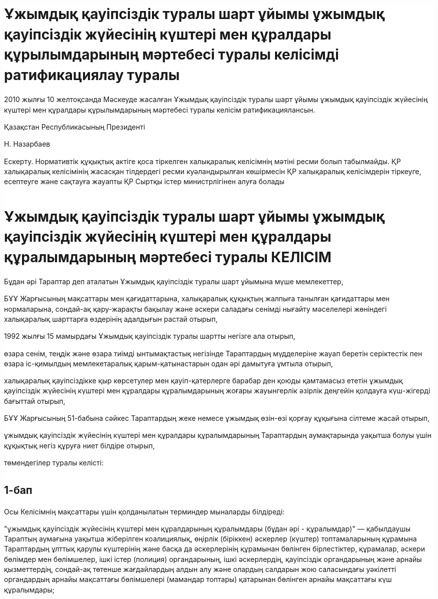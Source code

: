 # Ұжымдық қауіпсіздік туралы шарт ұйымы ұжымдық қауіпсіздік жүйесінің күштері мен құралдары құрылымдарының мәртебесі туралы келісімді ратификациялау туралы

2010 жылғы 10 желтоқсанда Мәскеуде жасалған Ұжымдық қауіпсіздік туралы шарт ұйымы ұжымдық қауіпсіздік жүйесінің күштері мен құралдары құрылымдарының мәртебесі туралы келісім ратификациялансын.

Қазақстан Республикасының Президенті

Н. Назарбаев

Ескерту. Нормативтік құқықтық актіге қоса тіркелген халықаралық келісімнің мәтіні ресми болып табылмайды. ҚР халықаралық келісімінің жасасқан тілдердегі ресми куәландырылған көшірмесін ҚР халықаралық келісімдерін тіркеуге, есептеуге және сақтауға жауапты ҚР Сыртқы істер министрлігінен алуға болады

# Ұжымдық қауіпсіздік туралы шарт ұйымы ұжымдық қауіпсіздік жүйесінің күштері мен құралдары құралымдарының мәртебесі туралы КЕЛІСІМ

Бұдан әрі Тараптар деп аталатын Ұжымдық қауіпсіздік туралы шарт ұйымына мүше мемлекеттер,

БҰҰ Жарғысының мақсаттары мен қағидаттарына, халықаралық құқықтың жалпыға танылған қағидаттары мен нормаларына, сондай-ақ қару-жарақты бақылау және әскери саладағы сенімді нығайту мәселелері жөніндегі халықаралық шарттарға өздерінің адалдығын растай отырып,

1992 жылғы 15 мамырдағы Ұжымдық қауіпсіздік туралы шартты негізге ала отырып,

өзара сенім, теңдік және өзара тиімді ынтымақтастық негізінде Тараптардың мүдделеріне жауап беретін серіктестік пен өзара іс-қимылдың мемлекетаралық қарым-қатынастарын одан әрі дамытуға ұмтыла отырып,

халықаралық қауіпсіздікке қыр көрсетулер мен қауіп-қатерлерге барабар ден қоюды қамтамасыз ететін ұжымдық қауіпсіздік жүйесінің күштері мен құралдары құралымдарының жоғары жауынгерлік әзірлік деңгейін қолдауға күш-жігерді бағыттай отырып,

БҰҰ Жарғысының 51-бабына сәйкес Тараптардың жеке немесе ұжымдық өзін-өзі қорғау құқығына сілтеме жасай отырып,

ұжымдық қауіпсіздік жүйесінің күштері мен құралдары құралымдарының Тараптардың аумақтарында уақытша болуы үшін құқықтық негіз құруға ниет білдіре отырып,

төмендегілер туралы келісті:

## 1-бап

Осы Келісімнің мақсаттары үшін қолданылатын терминдер мыналарды білдіреді:

"ұжымдық қауіпсіздік жүйесінің күштері мен құралдарының құралымдары (бұдан әрі - құралымдар)" — қабылдаушы Тараптың аумағына уақытша жіберілген коалициялық, өңірлік (біріккен) әскерлер (күштер) топтамаларының құрамына Тараптардың ұлттық қарулы күштерінің және басқа да әскерлерінің құрамынан бөлінген бірлестіктер, құрамалар, әскери бөлімдер мен бөлімшелер, ішкі істер (полиция) органдарының, ішкі әскерлердің, қауіпсіздік органдарының және арнайы қызметтердің, сондай-ақ төтенше жағдайлардың алдын алу және олардың салдарын жою саласындағы уәкілетті органдардың арнайы мақсаттағы бөлімшелері (мамандар топтары) қатарынан бөлінген арнайы мақсаттағы күш құралымдары;
